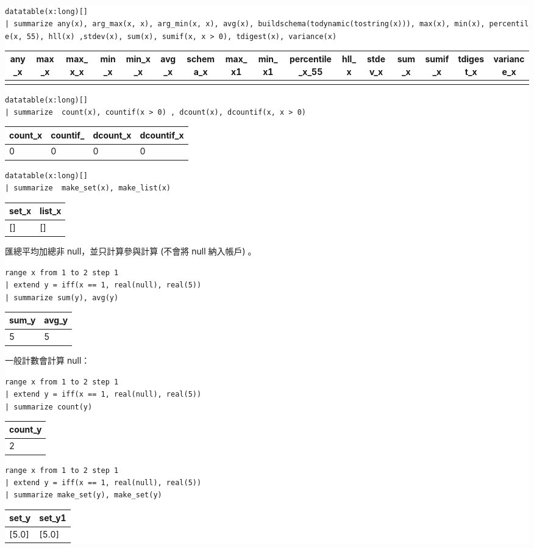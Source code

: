 ```kusto
datatable(x:long)[]
| summarize any(x), arg_max(x, x), arg_min(x, x), avg(x), buildschema(todynamic(tostring(x))), max(x), min(x), percentile(x, 55), hll(x) ,stdev(x), sum(x), sumif(x, x > 0), tdigest(x), variance(x)
```

|any_x|max_x|max_x_x|min_x|min_x_x|avg_x|schema_x|max_x1|min_x1|percentile_x_55|hll_x|stdev_x|sum_x|sumif_x|tdigest_x|variance_x|
|---|---|---|---|---|---|---|---|---|---|---|---|---|---|---|---|
|||||||||||||||||

```kusto
datatable(x:long)[]
| summarize  count(x), countif(x > 0) , dcount(x), dcountif(x, x > 0)
```

|count_x|countif_|dcount_x|dcountif_x|
|---|---|---|---|
|0|0|0|0|

```kusto
datatable(x:long)[]
| summarize  make_set(x), make_list(x)
```

|set_x|list_x|
|---|---|
|[]|[]|

匯總平均加總非 null，並只計算參與計算 (不會將 null 納入帳戶) 。

```kusto
range x from 1 to 2 step 1
| extend y = iff(x == 1, real(null), real(5))
| summarize sum(y), avg(y)
```

|sum_y|avg_y|
|---|---|
|5|5|

一般計數會計算 null： 

```kusto
range x from 1 to 2 step 1
| extend y = iff(x == 1, real(null), real(5))
| summarize count(y)
```

|count_y|
|---|
|2|

```kusto
range x from 1 to 2 step 1
| extend y = iff(x == 1, real(null), real(5))
| summarize make_set(y), make_set(y)
```

|set_y|set_y1|
|---|---|
|[5.0]|[5.0]|
